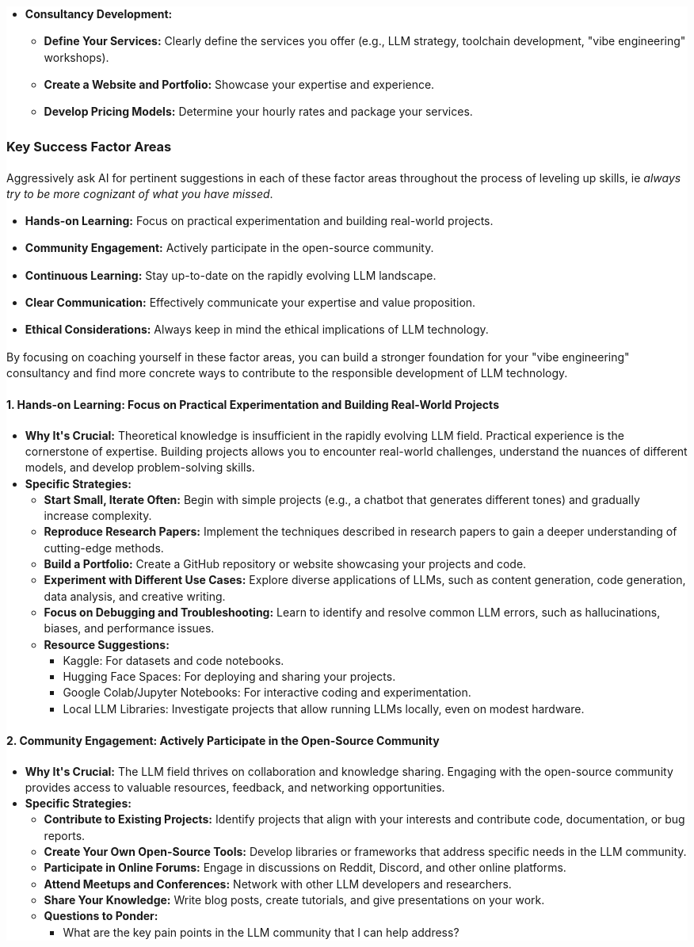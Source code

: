 * **Consultancy Development:**

    * **Define Your Services:** Clearly define the services you offer (e.g., LLM strategy, toolchain development, "vibe engineering" workshops).
    
    * **Create a Website and Portfolio:** Showcase your expertise and experience.
    
    * **Develop Pricing Models:** Determine your hourly rates and package your services.

### Key Success Factor Areas

Aggressively ask AI for pertinent suggestions in each of these factor areas throughout the process of leveling up skills, ie *always try to be more cognizant of what you have missed*.

* **Hands-on Learning:** Focus on practical experimentation and building real-world projects.

* **Community Engagement:** Actively participate in the open-source community.

* **Continuous Learning:** Stay up-to-date on the rapidly evolving LLM landscape.

* **Clear Communication:** Effectively communicate your expertise and value proposition.

* **Ethical Considerations:** Always keep in mind the ethical implications of LLM technology.

By focusing on coaching yourself in these factor areas, you can build a stronger foundation for your "vibe engineering" consultancy and find more concrete ways to contribute to the responsible development of LLM technology.

#### 1. Hands-on Learning: Focus on Practical Experimentation and Building Real-World Projects

* **Why It's Crucial:** Theoretical knowledge is insufficient in the rapidly evolving LLM field. Practical experience is the cornerstone of expertise. Building projects allows you to encounter real-world challenges, understand the nuances of different models, and develop problem-solving skills.
* **Specific Strategies:**
    * **Start Small, Iterate Often:** Begin with simple projects (e.g., a chatbot that generates different tones) and gradually increase complexity.
    * **Reproduce Research Papers:** Implement the techniques described in research papers to gain a deeper understanding of cutting-edge methods.
    * **Build a Portfolio:** Create a GitHub repository or website showcasing your projects and code.
    * **Experiment with Different Use Cases:** Explore diverse applications of LLMs, such as content generation, code generation, data analysis, and creative writing.
    * **Focus on Debugging and Troubleshooting:** Learn to identify and resolve common LLM errors, such as hallucinations, biases, and performance issues.
    * **Resource Suggestions:**
        * Kaggle: For datasets and code notebooks.
        * Hugging Face Spaces: For deploying and sharing your projects.
        * Google Colab/Jupyter Notebooks: For interactive coding and experimentation.
        * Local LLM Libraries: Investigate projects that allow running LLMs locally, even on modest hardware.

#### 2. Community Engagement: Actively Participate in the Open-Source Community

* **Why It's Crucial:** The LLM field thrives on collaboration and knowledge sharing. Engaging with the open-source community provides access to valuable resources, feedback, and networking opportunities.
* **Specific Strategies:**
    * **Contribute to Existing Projects:** Identify projects that align with your interests and contribute code, documentation, or bug reports.
    * **Create Your Own Open-Source Tools:** Develop libraries or frameworks that address specific needs in the LLM community.
    * **Participate in Online Forums:** Engage in discussions on Reddit, Discord, and other online platforms.
    * **Attend Meetups and Conferences:** Network with other LLM developers and researchers.
    * **Share Your Knowledge:** Write blog posts, create tutorials, and give presentations on your work.
    * **Questions to Ponder:**
        * What are the key pain points in the LLM community that I can help address?